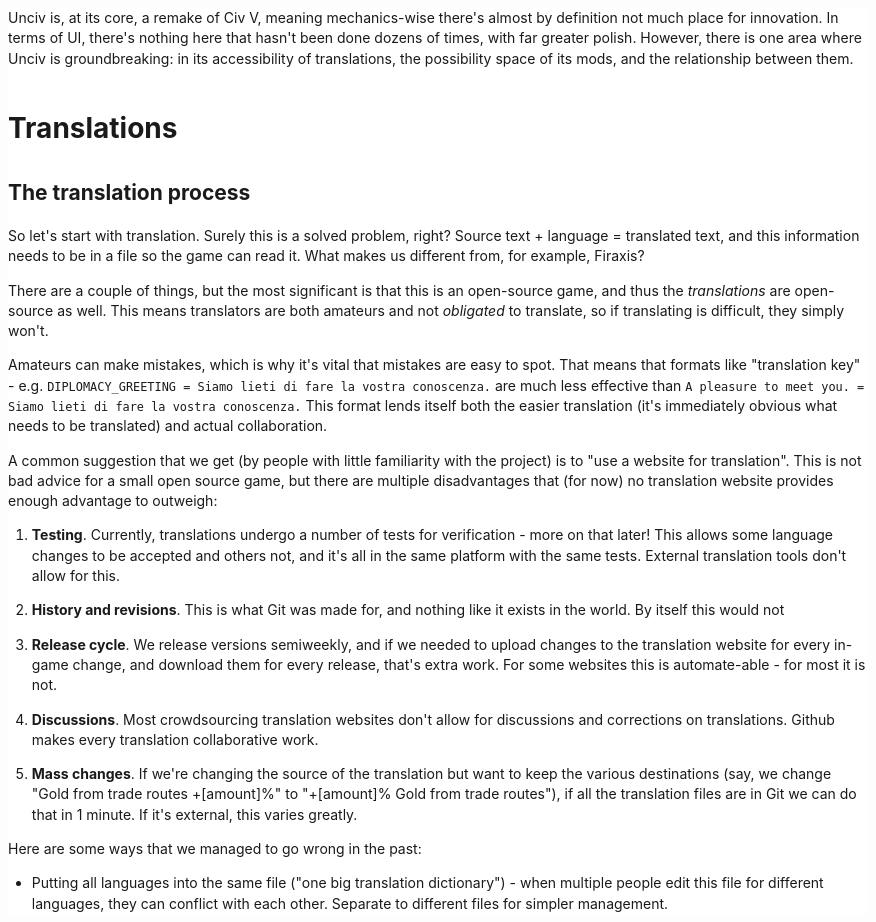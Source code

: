Unciv is, at its core, a remake of Civ V, meaning mechanics-wise there's almost by definition not much place for innovation.
In terms of UI, there's nothing here that hasn't been done dozens of times, with far greater polish.
However, there is one area where Unciv is groundbreaking: in its accessibility of translations, the possibility space of its mods, and the relationship between them.

# Translations

## The translation process

So let's start with translation. Surely this is a solved problem, right? Source text + language = translated text, and this information needs to be in a file so the game can read it. What makes us different from, for example, Firaxis?

There are a couple of things, but the most significant is that this is an open-source game, and thus the *translations* are open-source as well.
This means translators are both amateurs and not *obligated* to translate, so if translating is difficult, they simply won't.

Amateurs can make mistakes, which is why it's vital that mistakes are easy to spot. That means that formats like "translation key" - e.g. `DIPLOMACY_GREETING = Siamo lieti di fare la vostra conoscenza.` are much less effective than `A pleasure to meet you. = Siamo lieti di fare la vostra conoscenza.` This format lends itself both the easier translation (it's immediately obvious what needs to be translated) and actual collaboration.


A common suggestion that we get (by people with little familiarity with the project) is to "use a website for translation". This is not bad advice for a small open source game, but there are multiple disadvantages that (for now) no translation website provides enough advantage to outweigh:

1. **Testing**. Currently, translations undergo a number of tests for verification - more on that later! This allows some language changes to be accepted and others not, and it's all in the same platform with the same tests. External translation tools don't allow for this.

2. **History and revisions**. This is what Git was made for, and nothing like it exists in the world. By itself this would not 

3. **Release cycle**. We release versions semiweekly, and if we needed to upload changes to the translation website for every in-game change, and download them for every release, that's extra work. For some websites this is automate-able - for most it is not.

4. **Discussions**. Most crowdsourcing translation websites don't allow for discussions and corrections on translations. Github makes every translation collaborative work.

5. **Mass changes**. If we're changing the source of the translation but want to keep the various destinations (say, we change "Gold from trade routes +[amount]%" to "+[amount]% Gold from trade routes"), if all the translation files are in Git we can do that in 1 minute. If it's external, this varies greatly. 

Here are some ways that we managed to go wrong in the past:

- Putting all languages into the same file ("one big translation dictionary") - when multiple people edit this file for different languages, they can conflict with each other. Separate to different files for simpler management.
